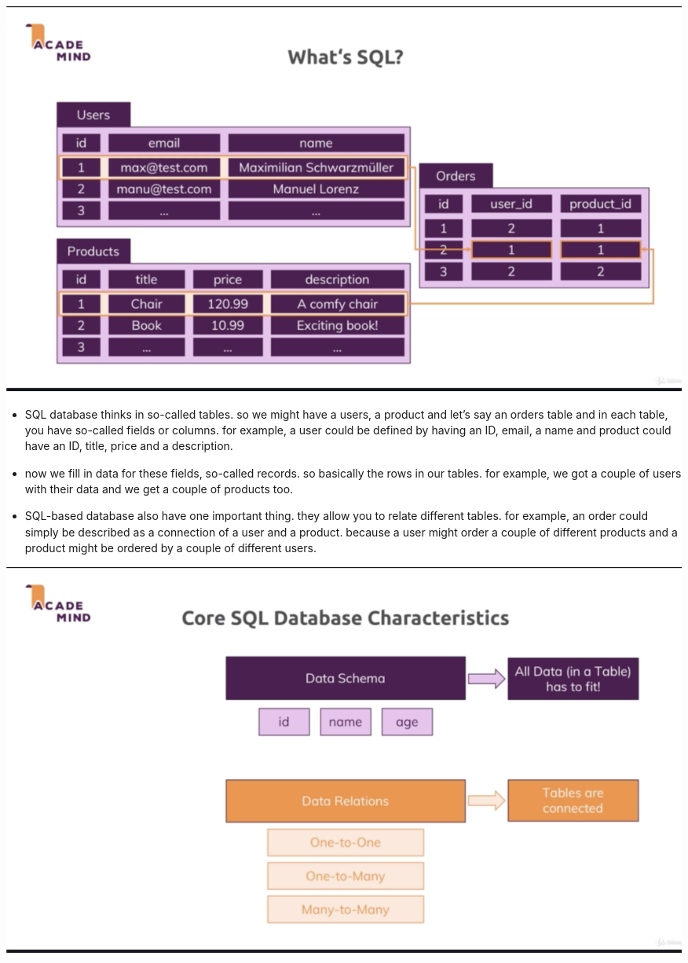 ![](images/132-choosing-a-database-2.png)

- SQL database thinks in so-called tables. so we might have a users, a product and let’s say an orders table and in each table, you have so-called fields or columns. for example, a user could be defined by having an ID, email, a name and product could have an ID, title, price and a description.

- now we fill in data for these fields, so-called records. so basically the rows in our tables. for example, we got a couple of users with their data and we get a couple of products too.

- SQL-based database also have one important thing. they allow you to relate different tables. for example, an order could simply be described as a connection of a user and a product. because a user might order a couple of different products and a product might be ordered by a couple of different users.

![](images/132-choosing-a-database-3.png)
